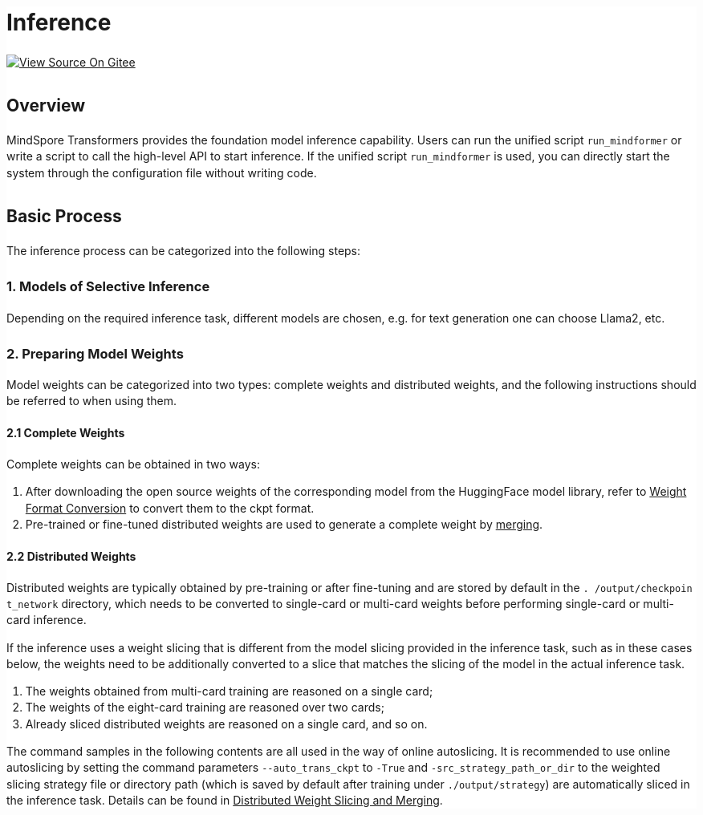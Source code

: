 # Inference

[![View Source On Gitee](https://mindspore-website.obs.cn-north-4.myhuaweicloud.com/website-images/r2.6.0/resource/_static/logo_source_en.svg)](https://gitee.com/mindspore/docs/blob/r2.6.0/docs/mindformers/docs/source_en/usage/inference.md)

## Overview

MindSpore Transformers provides the foundation model inference capability. Users can run the unified script `run_mindformer` or write a script to call the high-level API to start inference. If the unified script `run_mindformer` is used, you can directly start the system through the configuration file without writing code.

## Basic Process

The inference process can be categorized into the following steps:

### 1. Models of Selective Inference

Depending on the required inference task, different models are chosen, e.g. for text generation one can choose Llama2, etc.

### 2. Preparing Model Weights

Model weights can be categorized into two types: complete weights and distributed weights, and the following instructions should be referred to when using them.

#### 2.1 Complete Weights

Complete weights can be obtained in two ways:

1. After downloading the open source weights of the corresponding model from the HuggingFace model library, refer to [Weight Format Conversion](https://www.mindspore.cn/mindformers/docs/en/r1.5.0/function/weight_conversion.html) to convert them to the ckpt format.
2. Pre-trained or fine-tuned distributed weights are used to generate a complete weight by [merging](https://www.mindspore.cn/mindformers/docs/en/r1.5.0/function/transform_weight.html).

#### 2.2 Distributed Weights

Distributed weights are typically obtained by pre-training or after fine-tuning and are stored by default in the `. /output/checkpoint_network` directory, which needs to be converted to single-card or multi-card weights before performing single-card or multi-card inference.

If the inference uses a weight slicing that is different from the model slicing provided in the inference task, such as in these cases below, the weights need to be additionally converted to a slice that matches the slicing of the model in the actual inference task.

1. The weights obtained from multi-card training are reasoned on a single card;
2. The weights of the eight-card training are reasoned over two cards;
3. Already sliced distributed weights are reasoned on a single card, and so on.

The command samples in the following contents are all used in the way of online autoslicing. It is recommended to use online autoslicing by setting the command parameters `--auto_trans_ckpt` to `-True` and `-src_strategy_path_or_dir` to the weighted slicing strategy file or directory path (which is saved by default after training under `./output/strategy`) are automatically sliced in the inference task. Details can be found in [Distributed Weight Slicing and Merging](https://www.mindspore.cn/mindformers/docs/en/r1.5.0/function/transform_weight.html).
